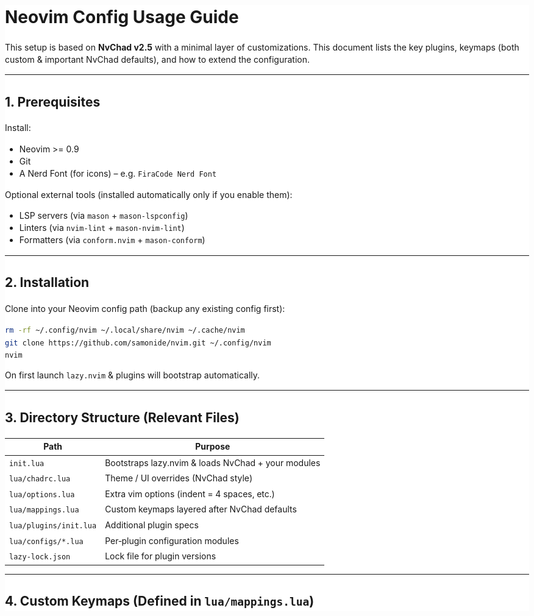    # Neovim Config Usage Guide

This setup is based on **NvChad v2.5** with a minimal layer of customizations. This document lists the key plugins, keymaps (both custom & important NvChad defaults), and how to extend the configuration.

---
## 1. Prerequisites

Install:
* Neovim >= 0.9
* Git
* A Nerd Font (for icons) – e.g. `FiraCode Nerd Font`

Optional external tools (installed automatically only if you enable them):
* LSP servers (via `mason` + `mason-lspconfig`)
* Linters (via `nvim-lint` + `mason-nvim-lint`)
* Formatters (via `conform.nvim` + `mason-conform`)

---
## 2. Installation

Clone into your Neovim config path (backup any existing config first):

```bash
rm -rf ~/.config/nvim ~/.local/share/nvim ~/.cache/nvim
git clone https://github.com/samonide/nvim.git ~/.config/nvim
nvim
```

On first launch `lazy.nvim` & plugins will bootstrap automatically.

---
## 3. Directory Structure (Relevant Files)

| Path | Purpose |
|------|---------|
| `init.lua` | Bootstraps lazy.nvim & loads NvChad + your modules |
| `lua/chadrc.lua` | Theme / UI overrides (NvChad style) |
| `lua/options.lua` | Extra vim options (indent = 4 spaces, etc.) |
| `lua/mappings.lua` | Custom keymaps layered after NvChad defaults |
| `lua/plugins/init.lua` | Additional plugin specs |
| `lua/configs/*.lua` | Per‑plugin configuration modules |
| `lazy-lock.json` | Lock file for plugin versions |

---
## 4. Custom Keymaps (Defined in `lua/mappings.lua`)
